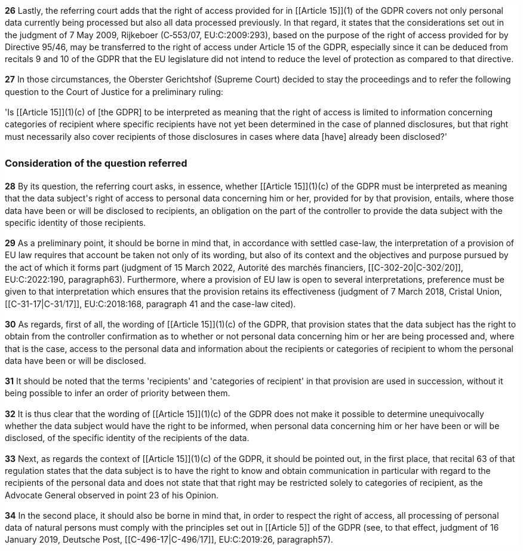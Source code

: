 **26** Lastly, the referring court adds that the right of access provided for in [[Article 15]](1\) of the GDPR covers not only personal data currently being processed but also all data processed previously. In that regard, it states that the considerations set out in the judgment of 7 May 2009, Rijkeboer (C‑553/07, EU:C:2009:293), based on the purpose of the right of access provided for by Directive 95/46, may be transferred to the right of access under Article 15 of the GDPR, especially since it can be deduced from recitals 9 and 10 of the GDPR that the EU legislature did not intend to reduce the level of protection as compared to that directive.

**27** In those circumstances, the Oberster Gerichtshof (Supreme Court) decided to stay the proceedings and to refer the following question to the Court of Justice for a preliminary ruling:

'Is [[Article 15]](1\)(c) of \[the GDPR\] to be interpreted as meaning that the right of access is limited to information concerning categories of recipient where specific recipients have not yet been determined in the case of planned disclosures, but that right must necessarily also cover recipients of those disclosures in cases where data \[have\] already been disclosed?'

### Consideration of the question referred

**28** By its question, the referring court asks, in essence, whether [[Article 15]](1\)(c) of the GDPR must be interpreted as meaning that the data subject's right of access to personal data concerning him or her, provided for by that provision, entails, where those data have been or will be disclosed to recipients, an obligation on the part of the controller to provide the data subject with the specific identity of those recipients.

**29** As a preliminary point, it should be borne in mind that, in accordance with settled case-law, the interpretation of a provision of EU law requires that account be taken not only of its wording, but also of its context and the objectives and purpose pursued by the act of which it forms part (judgment of 15 March 2022, Autorité des marchés financiers, [[C-302-20|C-302⧸20]], EU:C:2022:190, paragraph63). Furthermore, where a provision of EU law is open to several interpretations, preference must be given to that interpretation which ensures that the provision retains its effectiveness (judgment of 7 March 2018, Cristal Union, [[C-31-17|C-31⧸17]], EU:C:2018:168, paragraph 41 and the case-law cited).

**30** As regards, first of all, the wording of [[Article 15]](1\)(c) of the GDPR, that provision states that the data subject has the right to obtain from the controller confirmation as to whether or not personal data concerning him or her are being processed and, where that is the case, access to the personal data and information about the recipients or categories of recipient to whom the personal data have been or will be disclosed.

**31** It should be noted that the terms 'recipients' and 'categories of recipient' in that provision are used in succession, without it being possible to infer an order of priority between them.

**32** It is thus clear that the wording of [[Article 15]](1\)(c) of the GDPR does not make it possible to determine unequivocally whether the data subject would have the right to be informed, when personal data concerning him or her have been or will be disclosed, of the specific identity of the recipients of the data.

**33** Next, as regards the context of [[Article 15]](1\)(c) of the GDPR, it should be pointed out, in the first place, that recital 63 of that regulation states that the data subject is to have the right to know and obtain communication in particular with regard to the recipients of the personal data and does not state that that right may be restricted solely to categories of recipient, as the Advocate General observed in point 23 of his Opinion.

**34** In the second place, it should also be borne in mind that, in order to respect the right of access, all processing of personal data of natural persons must comply with the principles set out in [[Article 5]] of the GDPR (see, to that effect, judgment of 16 January 2019, Deutsche Post, [[C-496-17|C-496⧸17]], EU:C:2019:26, paragraph57).
